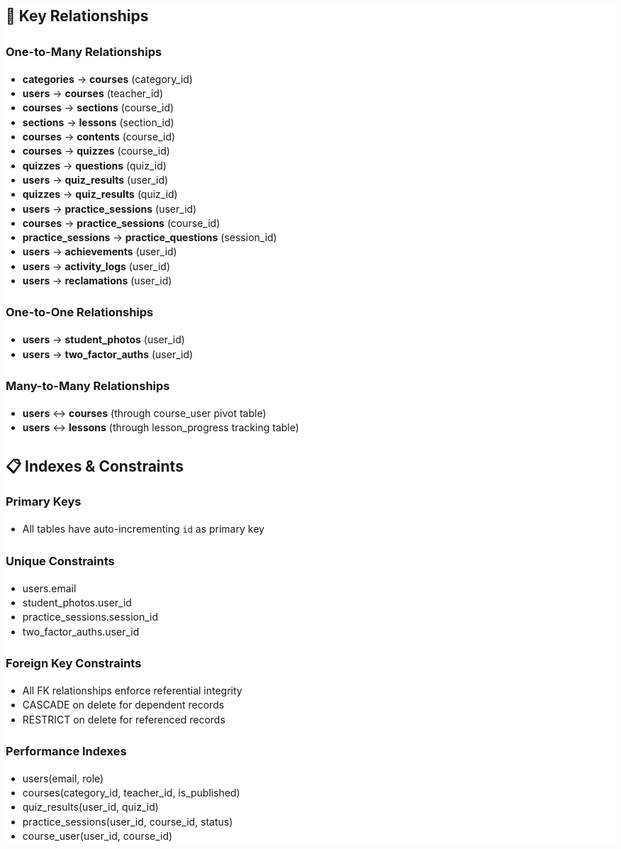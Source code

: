 ## 🔗 Key Relationships

### One-to-Many Relationships
- **categories** → **courses** (category_id)
- **users** → **courses** (teacher_id)
- **courses** → **sections** (course_id)
- **sections** → **lessons** (section_id)
- **courses** → **contents** (course_id)
- **courses** → **quizzes** (course_id)
- **quizzes** → **questions** (quiz_id)
- **users** → **quiz_results** (user_id)
- **quizzes** → **quiz_results** (quiz_id)
- **users** → **practice_sessions** (user_id)
- **courses** → **practice_sessions** (course_id)
- **practice_sessions** → **practice_questions** (session_id)
- **users** → **achievements** (user_id)
- **users** → **activity_logs** (user_id)
- **users** → **reclamations** (user_id)

### One-to-One Relationships
- **users** → **student_photos** (user_id)
- **users** → **two_factor_auths** (user_id)

### Many-to-Many Relationships
- **users** ↔ **courses** (through course_user pivot table)
- **users** ↔ **lessons** (through lesson_progress tracking table)

## 📋 Indexes & Constraints

### Primary Keys
- All tables have auto-incrementing `id` as primary key

### Unique Constraints
- users.email
- student_photos.user_id
- practice_sessions.session_id
- two_factor_auths.user_id

### Foreign Key Constraints
- All FK relationships enforce referential integrity
- CASCADE on delete for dependent records
- RESTRICT on delete for referenced records

### Performance Indexes
- users(email, role)
- courses(category_id, teacher_id, is_published)
- quiz_results(user_id, quiz_id)
- practice_sessions(user_id, course_id, status)
- course_user(user_id, course_id)
